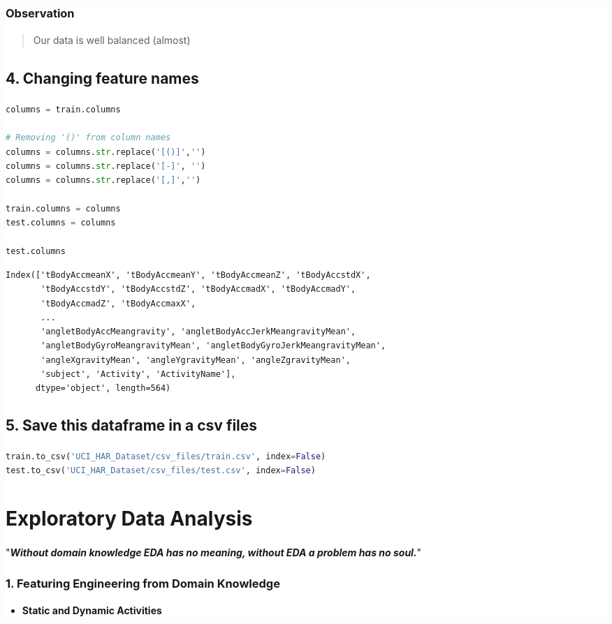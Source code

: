 
### Observation
> Our data is well balanced (almost)

## 4. Changing feature names 


```python
columns = train.columns

# Removing '()' from column names
columns = columns.str.replace('[()]','')
columns = columns.str.replace('[-]', '')
columns = columns.str.replace('[,]','')

train.columns = columns
test.columns = columns

test.columns
```




    Index(['tBodyAccmeanX', 'tBodyAccmeanY', 'tBodyAccmeanZ', 'tBodyAccstdX',
           'tBodyAccstdY', 'tBodyAccstdZ', 'tBodyAccmadX', 'tBodyAccmadY',
           'tBodyAccmadZ', 'tBodyAccmaxX',
           ...
           'angletBodyAccMeangravity', 'angletBodyAccJerkMeangravityMean',
           'angletBodyGyroMeangravityMean', 'angletBodyGyroJerkMeangravityMean',
           'angleXgravityMean', 'angleYgravityMean', 'angleZgravityMean',
           'subject', 'Activity', 'ActivityName'],
          dtype='object', length=564)



## 5. Save this dataframe in a csv files


```python
train.to_csv('UCI_HAR_Dataset/csv_files/train.csv', index=False)
test.to_csv('UCI_HAR_Dataset/csv_files/test.csv', index=False)
```

 

# Exploratory Data Analysis

"___Without domain knowledge EDA has no meaning, without EDA a problem has no soul.___"

### 1. Featuring Engineering from Domain Knowledge 




+ __Static and Dynamic Activities__
